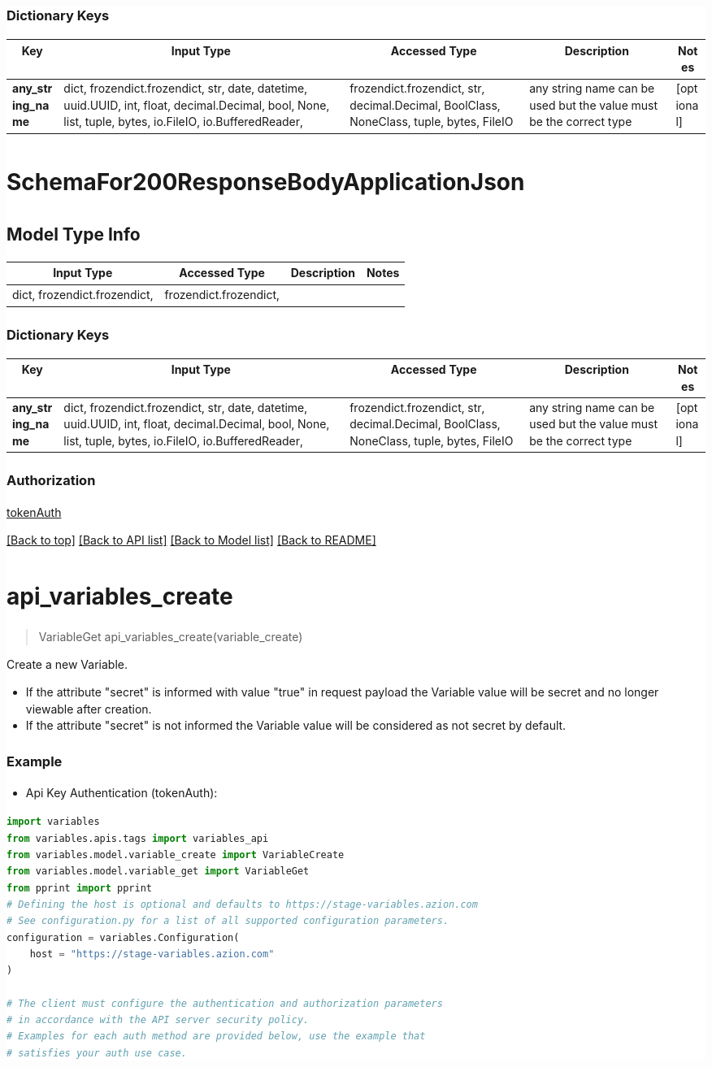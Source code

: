 ### Dictionary Keys
Key | Input Type | Accessed Type | Description | Notes
------------ | ------------- | ------------- | ------------- | -------------
**any_string_name** | dict, frozendict.frozendict, str, date, datetime, uuid.UUID, int, float, decimal.Decimal, bool, None, list, tuple, bytes, io.FileIO, io.BufferedReader,  | frozendict.frozendict, str, decimal.Decimal, BoolClass, NoneClass, tuple, bytes, FileIO | any string name can be used but the value must be the correct type | [optional]

# SchemaFor200ResponseBodyApplicationJson

## Model Type Info
Input Type | Accessed Type | Description | Notes
------------ | ------------- | ------------- | -------------
dict, frozendict.frozendict,  | frozendict.frozendict,  |  | 

### Dictionary Keys
Key | Input Type | Accessed Type | Description | Notes
------------ | ------------- | ------------- | ------------- | -------------
**any_string_name** | dict, frozendict.frozendict, str, date, datetime, uuid.UUID, int, float, decimal.Decimal, bool, None, list, tuple, bytes, io.FileIO, io.BufferedReader,  | frozendict.frozendict, str, decimal.Decimal, BoolClass, NoneClass, tuple, bytes, FileIO | any string name can be used but the value must be the correct type | [optional]

### Authorization

[tokenAuth](../../../README.md#tokenAuth)

[[Back to top]](#__pageTop) [[Back to API list]](../../../README.md#documentation-for-api-endpoints) [[Back to Model list]](../../../README.md#documentation-for-models) [[Back to README]](../../../README.md)

# **api_variables_create**
<a id="api_variables_create"></a>
> VariableGet api_variables_create(variable_create)



Create a new Variable. <br><ul><li>If the attribute \"secret\" is informed with value \"true\" in request payload the Variable value will be secret and no longer viewable after creation.</li><li>If the attribute \"secret\" is not informed the Variable value will be considered as not secret by default.</li></ul>

### Example

* Api Key Authentication (tokenAuth):
```python
import variables
from variables.apis.tags import variables_api
from variables.model.variable_create import VariableCreate
from variables.model.variable_get import VariableGet
from pprint import pprint
# Defining the host is optional and defaults to https://stage-variables.azion.com
# See configuration.py for a list of all supported configuration parameters.
configuration = variables.Configuration(
    host = "https://stage-variables.azion.com"
)

# The client must configure the authentication and authorization parameters
# in accordance with the API server security policy.
# Examples for each auth method are provided below, use the example that
# satisfies your auth use case.

```